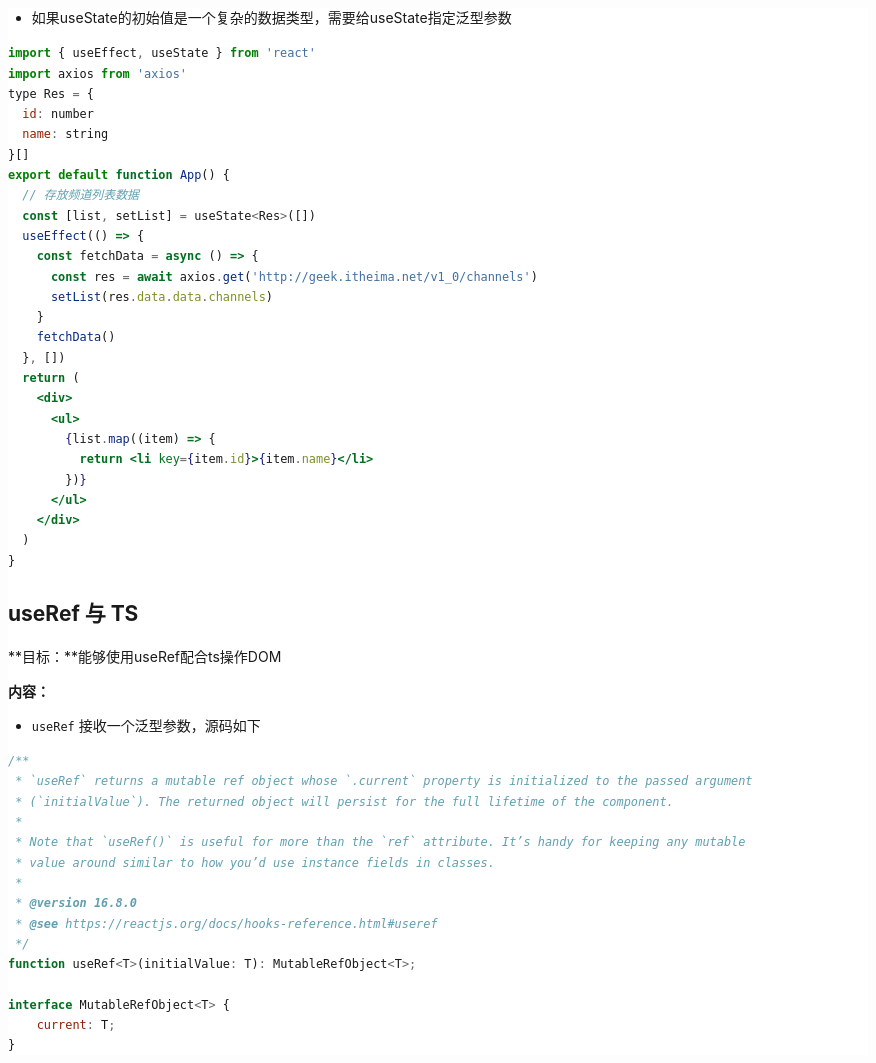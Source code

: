 + 如果useState的初始值是一个复杂的数据类型，需要给useState指定泛型参数

```jsx
import { useEffect, useState } from 'react'
import axios from 'axios'
type Res = {
  id: number
  name: string
}[]
export default function App() {
  // 存放频道列表数据
  const [list, setList] = useState<Res>([])
  useEffect(() => {
    const fetchData = async () => {
      const res = await axios.get('http://geek.itheima.net/v1_0/channels')
      setList(res.data.data.channels)
    }
    fetchData()
  }, [])
  return (
    <div>
      <ul>
        {list.map((item) => {
          return <li key={item.id}>{item.name}</li>
        })}
      </ul>
    </div>
  )
}

```

## useRef 与 TS

**目标：**能够使用useRef配合ts操作DOM

**内容：**

+ `useRef` 接收一个泛型参数，源码如下

```jsx
/**
 * `useRef` returns a mutable ref object whose `.current` property is initialized to the passed argument
 * (`initialValue`). The returned object will persist for the full lifetime of the component.
 *
 * Note that `useRef()` is useful for more than the `ref` attribute. It’s handy for keeping any mutable
 * value around similar to how you’d use instance fields in classes.
 *
 * @version 16.8.0
 * @see https://reactjs.org/docs/hooks-reference.html#useref
 */
function useRef<T>(initialValue: T): MutableRefObject<T>;
    
interface MutableRefObject<T> {
    current: T;
}
```
